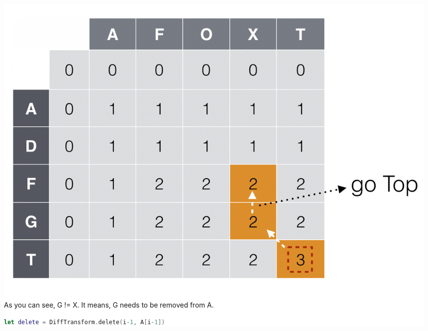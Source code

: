 ![](https://raw.githubusercontent.com/NghiaTranUIT/nghiatranuit.github.io/master/resources/2017/02/table_10.png)

As you can see, G != X. It means, G needs to be removed from A.
```swift
let delete = DiffTransform.delete(i-1, A[i-1])
```